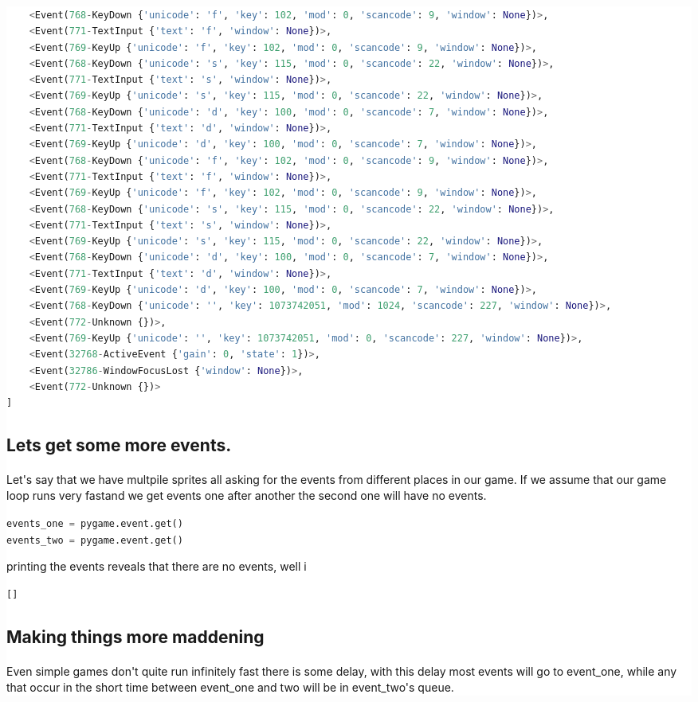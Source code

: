```python
    <Event(768-KeyDown {'unicode': 'f', 'key': 102, 'mod': 0, 'scancode': 9, 'window': None})>,
    <Event(771-TextInput {'text': 'f', 'window': None})>,
    <Event(769-KeyUp {'unicode': 'f', 'key': 102, 'mod': 0, 'scancode': 9, 'window': None})>,
    <Event(768-KeyDown {'unicode': 's', 'key': 115, 'mod': 0, 'scancode': 22, 'window': None})>,
    <Event(771-TextInput {'text': 's', 'window': None})>,
    <Event(769-KeyUp {'unicode': 's', 'key': 115, 'mod': 0, 'scancode': 22, 'window': None})>,
    <Event(768-KeyDown {'unicode': 'd', 'key': 100, 'mod': 0, 'scancode': 7, 'window': None})>,
    <Event(771-TextInput {'text': 'd', 'window': None})>,
    <Event(769-KeyUp {'unicode': 'd', 'key': 100, 'mod': 0, 'scancode': 7, 'window': None})>,
    <Event(768-KeyDown {'unicode': 'f', 'key': 102, 'mod': 0, 'scancode': 9, 'window': None})>,
    <Event(771-TextInput {'text': 'f', 'window': None})>,
    <Event(769-KeyUp {'unicode': 'f', 'key': 102, 'mod': 0, 'scancode': 9, 'window': None})>,
    <Event(768-KeyDown {'unicode': 's', 'key': 115, 'mod': 0, 'scancode': 22, 'window': None})>,
    <Event(771-TextInput {'text': 's', 'window': None})>,
    <Event(769-KeyUp {'unicode': 's', 'key': 115, 'mod': 0, 'scancode': 22, 'window': None})>,
    <Event(768-KeyDown {'unicode': 'd', 'key': 100, 'mod': 0, 'scancode': 7, 'window': None})>,
    <Event(771-TextInput {'text': 'd', 'window': None})>,
    <Event(769-KeyUp {'unicode': 'd', 'key': 100, 'mod': 0, 'scancode': 7, 'window': None})>,
    <Event(768-KeyDown {'unicode': '', 'key': 1073742051, 'mod': 1024, 'scancode': 227, 'window': None})>,
    <Event(772-Unknown {})>,
    <Event(769-KeyUp {'unicode': '', 'key': 1073742051, 'mod': 0, 'scancode': 227, 'window': None})>,
    <Event(32768-ActiveEvent {'gain': 0, 'state': 1})>,
    <Event(32786-WindowFocusLost {'window': None})>,
    <Event(772-Unknown {})>
]
```

## Lets get some more events.

Let's say that we have multpile sprites all asking for the events from
different places in our game. If we assume that our game loop runs very
fastand we get events one after another the second one will have no
events.

```python
events_one = pygame.event.get()
events_two = pygame.event.get()
```

printing the events reveals that there are no events, well i

```python
[]
```

## Making things more maddening

Even simple games don't quite run infinitely fast there is some delay,
with this delay most events will go to event_one, while any that occur
in the short time between event_one and two will be in event_two's
queue.
